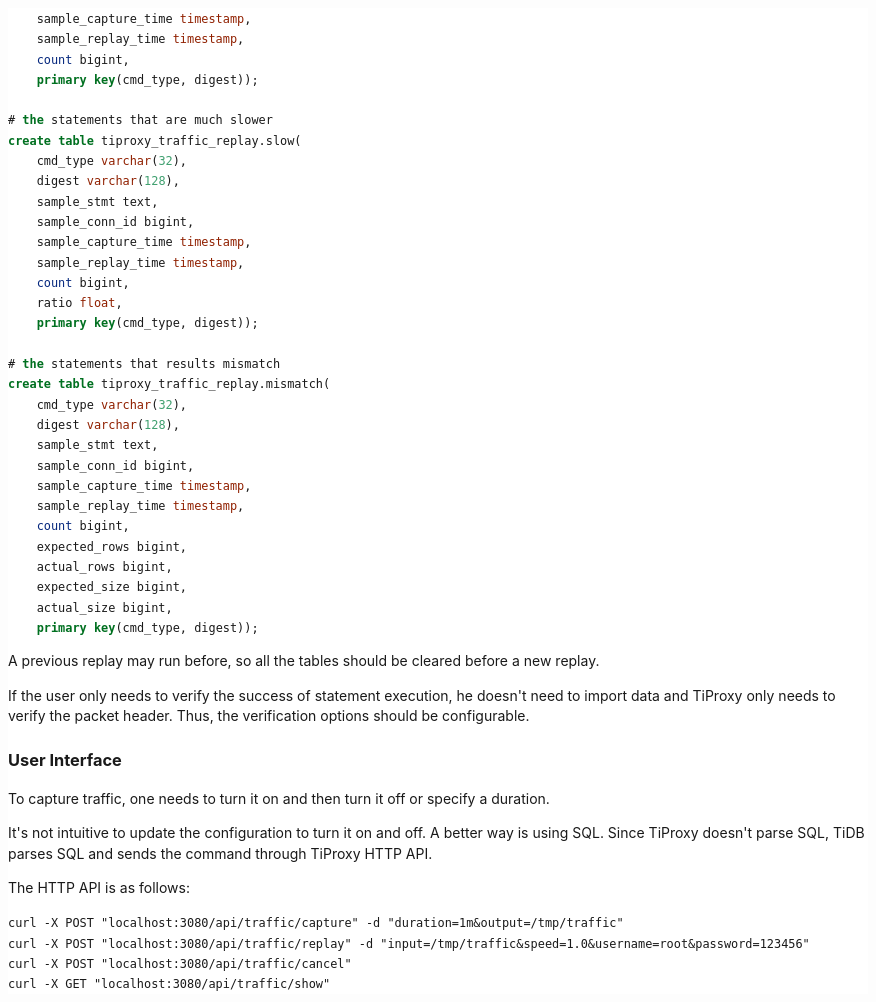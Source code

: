 ```sql
    sample_capture_time timestamp,
    sample_replay_time timestamp,
    count bigint,
    primary key(cmd_type, digest));
    
# the statements that are much slower
create table tiproxy_traffic_replay.slow(
    cmd_type varchar(32),
    digest varchar(128),
    sample_stmt text,
    sample_conn_id bigint,
    sample_capture_time timestamp,
    sample_replay_time timestamp,
    count bigint,
    ratio float,
    primary key(cmd_type, digest));
    
# the statements that results mismatch
create table tiproxy_traffic_replay.mismatch(
    cmd_type varchar(32),
    digest varchar(128),
    sample_stmt text,
    sample_conn_id bigint,
    sample_capture_time timestamp,
    sample_replay_time timestamp,
    count bigint,
    expected_rows bigint,
    actual_rows bigint,
    expected_size bigint,
    actual_size bigint,
    primary key(cmd_type, digest));
 ```

A previous replay may run before, so all the tables should be cleared before a new replay.

If the user only needs to verify the success of statement execution, he doesn't need to import data and TiProxy only needs to verify the packet header. Thus, the verification options should be configurable.

### User Interface

To capture traffic, one needs to turn it on and then turn it off or specify a duration.

It's not intuitive to update the configuration to turn it on and off. A better way is using SQL. Since TiProxy doesn't parse SQL, TiDB parses SQL and sends the command through TiProxy HTTP API.

The HTTP API is as follows:

```http
curl -X POST "localhost:3080/api/traffic/capture" -d "duration=1m&output=/tmp/traffic"
curl -X POST "localhost:3080/api/traffic/replay" -d "input=/tmp/traffic&speed=1.0&username=root&password=123456"
curl -X POST "localhost:3080/api/traffic/cancel"
curl -X GET "localhost:3080/api/traffic/show"
```

